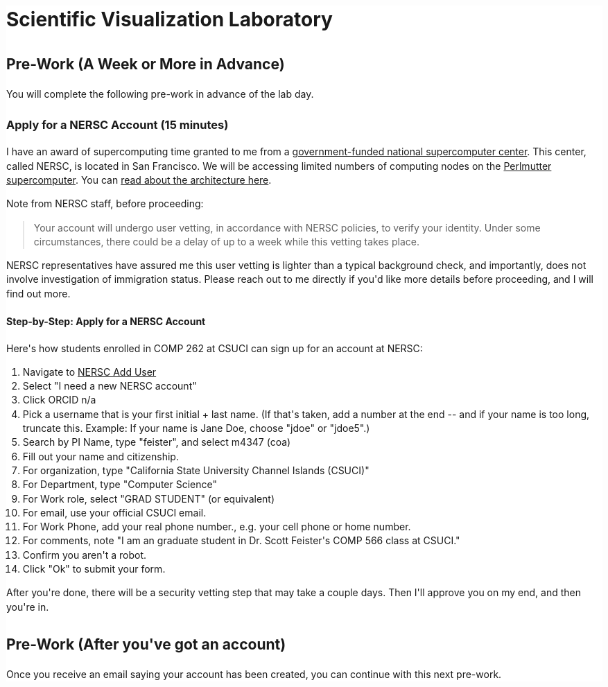 

# Scientific Visualization Laboratory

## Pre-Work (A Week or More in Advance)
You will complete the following pre-work in advance of the lab day.


### Apply for a NERSC Account (15 minutes)

I have an award of supercomputing time granted to me from a [government-funded national supercomputer center](https://www.nersc.gov/). This center, called NERSC, is located in San Francisco. We will be accessing limited numbers of computing nodes on the [Perlmutter supercomputer](https://www.nersc.gov/systems/perlmutter/). You can [read about the architecture here](https://docs.nersc.gov/systems/perlmutter/architecture/).

Note from NERSC staff, before proceeding:

> Your account will undergo user vetting, in accordance with NERSC policies, to verify your identity. Under some circumstances, there could be a delay of up to a week while this vetting takes place.

NERSC representatives have assured me this user vetting is lighter than a typical background check, and importantly, does not involve investigation of immigration status. Please reach out to me directly if you'd like more details before proceeding, and I will find out more.


<section>

#### Step-by-Step: Apply for a NERSC Account
Here's how students enrolled in COMP 262 at CSUCI can sign up for an account at NERSC:

1. Navigate to [NERSC Add User](https://iris.nersc.gov/add-user)
2. Select "I need a new NERSC account"
3. Click ORCID n/a
4.  Pick a username that is your first initial + last name. (If that's taken, add a number at the end -- and if your name is too long, truncate this. Example: If your name is Jane Doe, choose "jdoe" or "jdoe5".)
5.  Search by PI Name, type "feister", and select m4347 (coa)
6.  Fill out your name and citizenship.
7.  For organization, type "California State University Channel Islands (CSUCI)"
8.  For Department, type "Computer Science"
9.  For Work role, select "GRAD STUDENT" (or equivalent)
10. For email, use your official CSUCI email.
11. For Work Phone, add your real phone number., e.g. your cell phone or home number.
12. For comments, note "I am an graduate student in Dr. Scott Feister's COMP 566 class at CSUCI."
13. Confirm you aren't a robot.
14. Click "Ok" to submit your form.

After you're done, there will be a security vetting step that may take a couple days. Then I'll approve you on my end, and then you're in.


</section>

## Pre-Work (After you've got an account)
Once you receive an email saying your account has been created, you can continue with this next pre-work.
